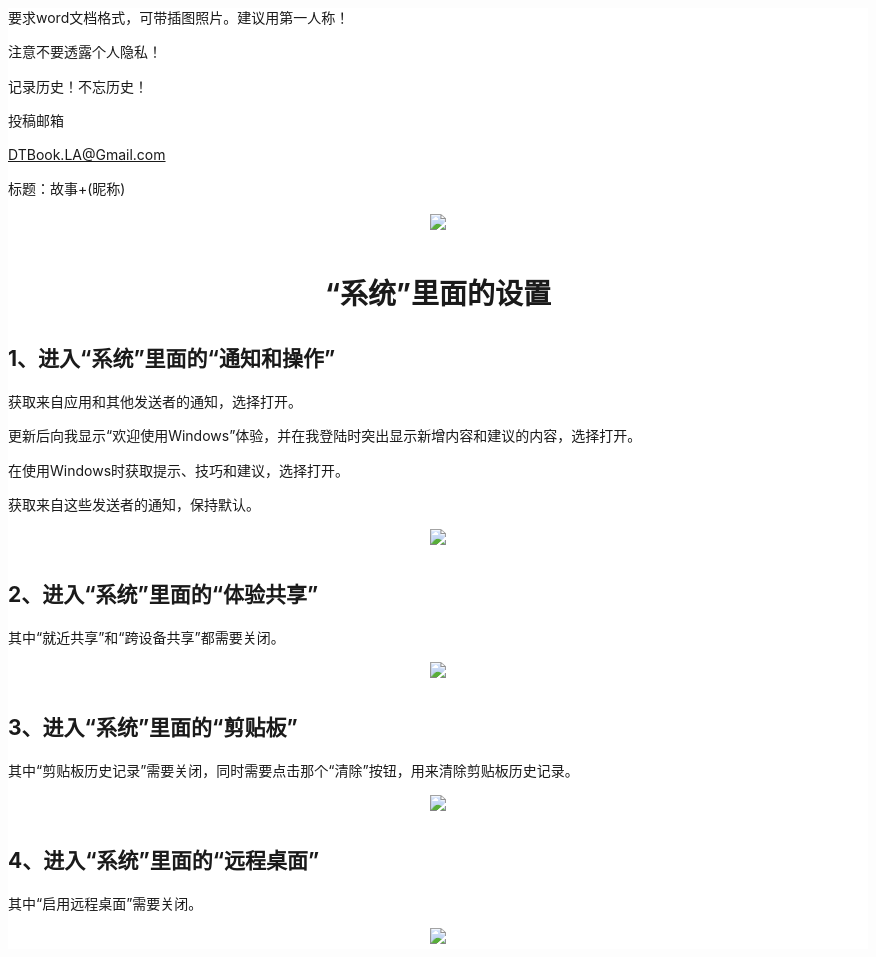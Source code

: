要求word文档格式，可带插图照片。建议用第一人称！

注意不要透露个人隐私！ 

记录历史！不忘历史！ 

投稿邮箱 

DTBook.LA@Gmail.com 

标题：故事+(昵称)

<center>
    <img src="../../../../image/dt/logo2.jpg"/>
</center>

# <center>“系统”里面的设置</center>

## 1、进入“系统”里面的“通知和操作”

获取来自应用和其他发送者的通知，选择打开。

更新后向我显示“欢迎使用Windows”体验，并在我登陆时突出显示新增内容和建议的内容，选择打开。

在使用Windows时获取提示、技巧和建议，选择打开。

获取来自这些发送者的通知，保持默认。

<center>
    <img src="../../../../image/dt/2020_10_16_2.png"/>
</center>

## 2、进入“系统”里面的“体验共享”

其中“就近共享”和“跨设备共享”都需要关闭。

<center>
    <img src="../../../../image/dt/2020_10_16_3.png"/>
</center>

## 3、进入“系统”里面的“剪贴板”

其中“剪贴板历史记录”需要关闭，同时需要点击那个“清除”按钮，用来清除剪贴板历史记录。

<center>
    <img src="../../../../image/dt/2020_10_16_4.png"/>
</center>

## 4、进入“系统”里面的“远程桌面”

其中“启用远程桌面”需要关闭。

<center>
    <img src="../../../../image/dt/2020_10_16_5.png"/>
</center>
